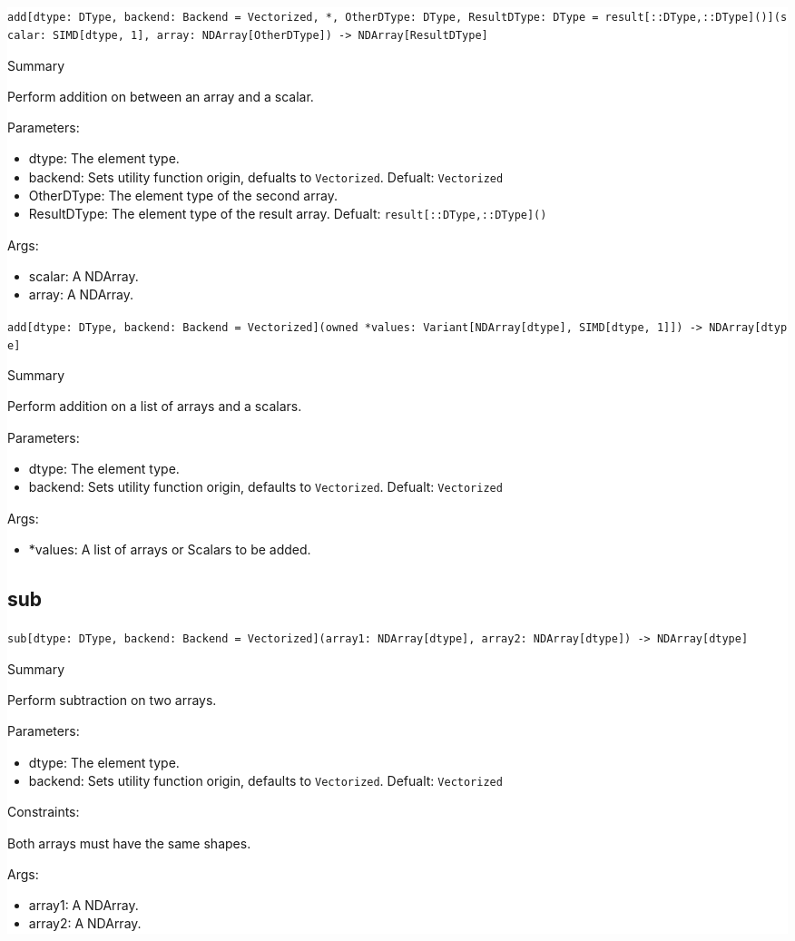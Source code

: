 
```Mojo
add[dtype: DType, backend: Backend = Vectorized, *, OtherDType: DType, ResultDType: DType = result[::DType,::DType]()](scalar: SIMD[dtype, 1], array: NDArray[OtherDType]) -> NDArray[ResultDType]
```  
Summary  
  
Perform addition on between an array and a scalar.  
  
Parameters:  

- dtype: The element type.
- backend: Sets utility function origin, defualts to `Vectorized`. Defualt: `Vectorized`
- OtherDType: The element type of the second array.
- ResultDType: The element type of the result array. Defualt: `result[::DType,::DType]()`
  
Args:  

- scalar: A NDArray.
- array: A NDArray.


```Mojo
add[dtype: DType, backend: Backend = Vectorized](owned *values: Variant[NDArray[dtype], SIMD[dtype, 1]]) -> NDArray[dtype]
```  
Summary  
  
Perform addition on a list of arrays and a scalars.  
  
Parameters:  

- dtype: The element type.
- backend: Sets utility function origin, defaults to `Vectorized`. Defualt: `Vectorized`
  
Args:  

- \*values: A list of arrays or Scalars to be added.

## sub


```Mojo
sub[dtype: DType, backend: Backend = Vectorized](array1: NDArray[dtype], array2: NDArray[dtype]) -> NDArray[dtype]
```  
Summary  
  
Perform subtraction on two arrays.  
  
Parameters:  

- dtype: The element type.
- backend: Sets utility function origin, defaults to `Vectorized`. Defualt: `Vectorized`
  
Constraints:

Both arrays must have the same shapes.  
  
Args:  

- array1: A NDArray.
- array2: A NDArray.
